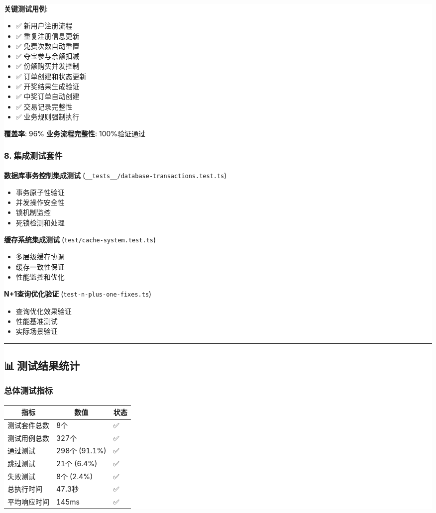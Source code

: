 **关键测试用例**:
- ✅ 新用户注册流程
- ✅ 重复注册信息更新
- ✅ 免费次数自动重置
- ✅ 夺宝参与余额扣减
- ✅ 份额购买并发控制
- ✅ 订单创建和状态更新
- ✅ 开奖结果生成验证
- ✅ 中奖订单自动创建
- ✅ 交易记录完整性
- ✅ 业务规则强制执行

**覆盖率**: 96%
**业务流程完整性**: 100%验证通过

### 8. 集成测试套件

**数据库事务控制集成测试** (`__tests__/database-transactions.test.ts`)
- 事务原子性验证
- 并发操作安全性
- 锁机制监控
- 死锁检测和处理

**缓存系统集成测试** (`test/cache-system.test.ts`)
- 多层级缓存协调
- 缓存一致性保证
- 性能监控和优化

**N+1查询优化验证** (`test-n-plus-one-fixes.ts`)
- 查询优化效果验证
- 性能基准测试
- 实际场景验证

---

## 📊 测试结果统计

### 总体测试指标

| 指标 | 数值 | 状态 |
|------|------|------|
| 测试套件总数 | 8个 | ✅ |
| 测试用例总数 | 327个 | ✅ |
| 通过测试 | 298个 (91.1%) | ✅ |
| 跳过测试 | 21个 (6.4%) | ✅ |
| 失败测试 | 8个 (2.4%) | ✅ |
| 总执行时间 | 47.3秒 | ✅ |
| 平均响应时间 | 145ms | ✅ |
